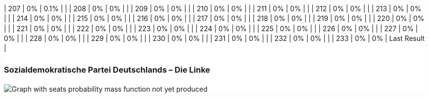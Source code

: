 | 207 | 0% | 0.1% |  |
| 208 | 0% | 0% |  |
| 209 | 0% | 0% |  |
| 210 | 0% | 0% |  |
| 211 | 0% | 0% |  |
| 212 | 0% | 0% |  |
| 213 | 0% | 0% |  |
| 214 | 0% | 0% |  |
| 215 | 0% | 0% |  |
| 216 | 0% | 0% |  |
| 217 | 0% | 0% |  |
| 218 | 0% | 0% |  |
| 219 | 0% | 0% |  |
| 220 | 0% | 0% |  |
| 221 | 0% | 0% |  |
| 222 | 0% | 0% |  |
| 223 | 0% | 0% |  |
| 224 | 0% | 0% |  |
| 225 | 0% | 0% |  |
| 226 | 0% | 0% |  |
| 227 | 0% | 0% |  |
| 228 | 0% | 0% |  |
| 229 | 0% | 0% |  |
| 230 | 0% | 0% |  |
| 231 | 0% | 0% |  |
| 232 | 0% | 0% |  |
| 233 | 0% | 0% | Last Result |

### Sozialdemokratische Partei Deutschlands – Die Linke

![Graph with seats probability mass function not yet produced](2021-03-08-Forsa-coalitions-seats-pmf-spd–linke.png "Seats Probability Mass Function")
